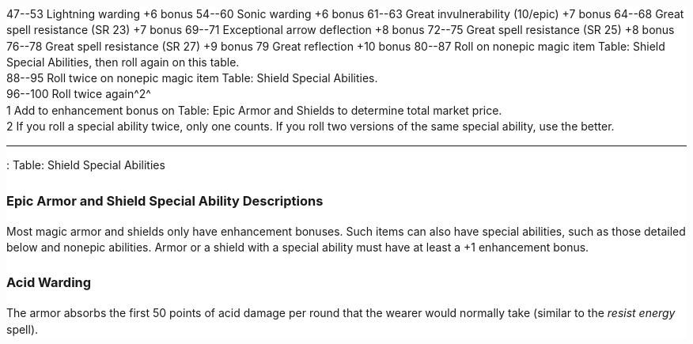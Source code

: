   47--53                                                                                                                          Lightning warding                                                                            +6 bonus
  54--60                                                                                                                          Sonic warding                                                                                +6 bonus
  61--63                                                                                                                          Great invulnerability (10/epic)                                                              +7 bonus
  64--68                                                                                                                          Great spell resistance (SR 23)                                                               +7 bonus
  69--71                                                                                                                          Exceptional arrow deflection                                                                 +8 bonus
  72--75                                                                                                                          Great spell resistance (SR 25)                                                               +8 bonus
  76--78                                                                                                                          Great spell resistance (SR 27)                                                               +9 bonus
  79                                                                                                                              Great reflection                                                                             +10 bonus
  80--87                                                                                                                          Roll on nonepic magic item Table: Shield Special Abilities, then roll again on this table.   
  88--95                                                                                                                          Roll twice on nonepic magic item Table: Shield Special Abilities.                            
  96--100                                                                                                                         Roll twice again^2^                                                                          
  1 Add to enhancement bonus on Table: Epic Armor and Shields to determine total market price.                                                                                                                                 
  2 If you roll a special ability twice, only one counts. If you roll two versions of the same special ability, use the better.                                                                                                
  ------------------------------------------------------------------------------------------------------------------------------- -------------------------------------------------------------------------------------------- ---------------------------

  : Table: Shield Special Abilities

### Epic Armor and Shield Special Ability Descriptions

Most magic armor and shields only have enhancement bonuses. Such items
can also have special abilities, such as those detailed below and
nonepic abilities. Armor or a shield with a special ability must have at
least a +1 enhancement bonus.

### Acid Warding
The armor absorbs the first 50 points of acid damage
per round that the wearer would normally take (similar to the *resist
energy* spell).

